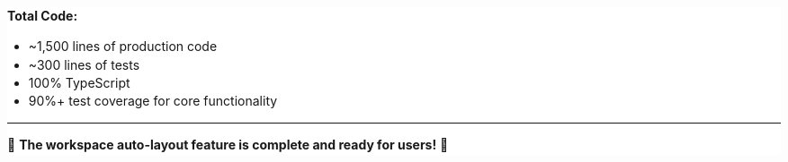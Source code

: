 **Total Code:**

- ~1,500 lines of production code
- ~300 lines of tests
- 100% TypeScript
- 90%+ test coverage for core functionality

---

🎉 **The workspace auto-layout feature is complete and ready for users!** 🎉

